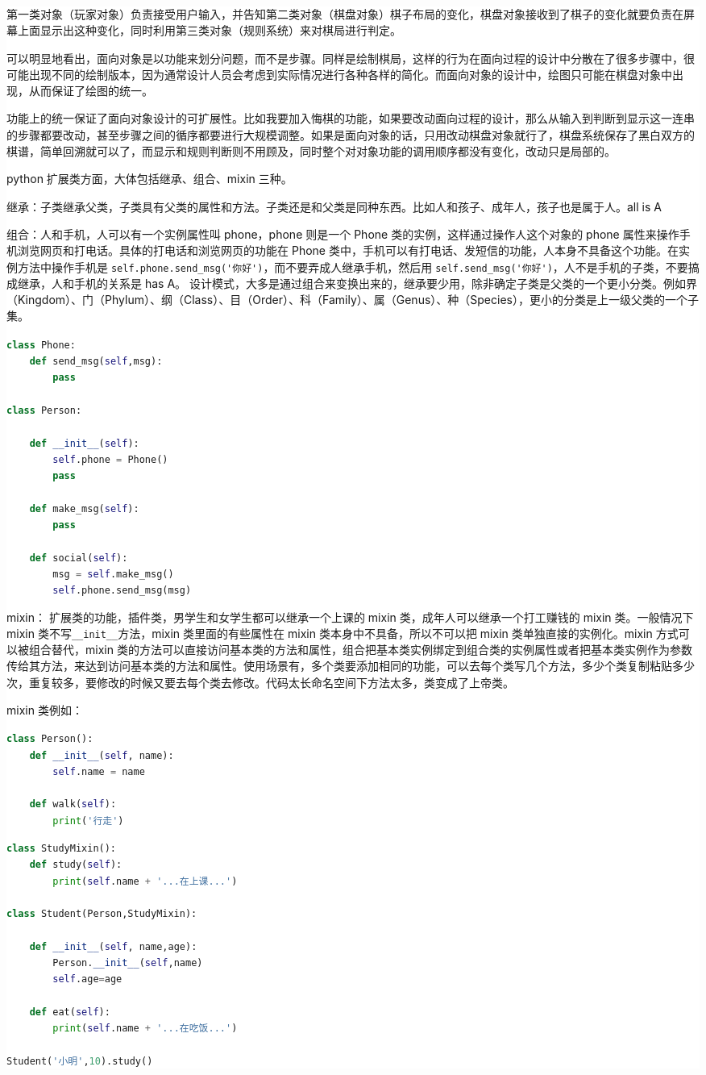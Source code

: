 第一类对象（玩家对象）负责接受用户输入，并告知第二类对象（棋盘对象）棋子布局的变化，棋盘对象接收到了棋子的变化就要负责在屏幕上面显示出这种变化，同时利用第三类对象（规则系统）来对棋局进行判定。

可以明显地看出，面向对象是以功能来划分问题，而不是步骤。同样是绘制棋局，这样的行为在面向过程的设计中分散在了很多步骤中，很可能出现不同的绘制版本，因为通常设计人员会考虑到实际情况进行各种各样的简化。而面向对象的设计中，绘图只可能在棋盘对象中出现，从而保证了绘图的统一。

功能上的统一保证了面向对象设计的可扩展性。比如我要加入悔棋的功能，如果要改动面向过程的设计，那么从输入到判断到显示这一连串的步骤都要改动，甚至步骤之间的循序都要进行大规模调整。如果是面向对象的话，只用改动棋盘对象就行了，棋盘系统保存了黑白双方的棋谱，简单回溯就可以了，而显示和规则判断则不用顾及，同时整个对对象功能的调用顺序都没有变化，改动只是局部的。

python 扩展类方面，大体包括继承、组合、mixin 三种。

继承：子类继承父类，子类具有父类的属性和方法。子类还是和父类是同种东西。比如人和孩子、成年人，孩子也是属于人。all is  A

组合：人和手机，人可以有一个实例属性叫 phone，phone 则是一个 Phone 类的实例，这样通过操作人这个对象的 phone 属性来操作手机浏览网页和打电话。具体的打电话和浏览网页的功能在 Phone 类中，手机可以有打电话、发短信的功能，人本身不具备这个功能。在实例方法中操作手机是 `self.phone.send_msg('你好')`，而不要弄成人继承手机，然后用 `self.send_msg('你好')`，人不是手机的子类，不要搞成继承，人和手机的关系是 has A。
设计模式，大多是通过组合来变换出来的，继承要少用，除非确定子类是父类的一个更小分类。例如界（Kingdom）、门（Phylum）、纲（Class）、目（Order）、科（Family）、属（Genus）、种（Species），更小的分类是上一级父类的一个子集。

```python
class Phone:
    def send_msg(self,msg):
        pass

class Person:

    def __init__(self):
        self.phone = Phone()
        pass

    def make_msg(self):
        pass

    def social(self):
        msg = self.make_msg()
        self.phone.send_msg(msg)
```

mixin： 扩展类的功能，插件类，男学生和女学生都可以继承一个上课的 mixin 类，成年人可以继承一个打工赚钱的 mixin 类。一般情况下 mixin 类不写`__init__`方法，mixin 类里面的有些属性在 mixin 类本身中不具备，所以不可以把 mixin 类单独直接的实例化。mixin 方式可以被组合替代，mixin 类的方法可以直接访问基本类的方法和属性，组合把基本类实例绑定到组合类的实例属性或者把基本类实例作为参数传给其方法，来达到访问基本类的方法和属性。使用场景有，多个类要添加相同的功能，可以去每个类写几个方法，多少个类复制粘贴多少次，重复较多，要修改的时候又要去每个类去修改。代码太长命名空间下方法太多，类变成了上帝类。

mixin 类例如：

```python
class Person():
    def __init__(self, name):
        self.name = name

    def walk(self):
        print('行走')
```

```python
class StudyMixin():
    def study(self):
        print(self.name + '...在上课...')

class Student(Person,StudyMixin):

    def __init__(self, name,age):
        Person.__init__(self,name)
        self.age=age

    def eat(self):
        print(self.name + '...在吃饭...')

Student('小明',10).study()

```